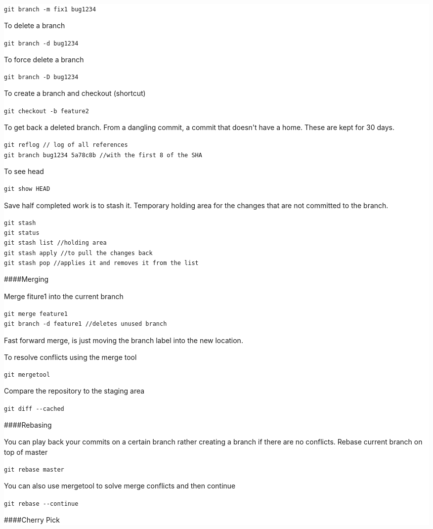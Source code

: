 	git branch -m fix1 bug1234

To delete a branch 

	git branch -d bug1234

To force delete a branch

	git branch -D bug1234

To create a branch and checkout (shortcut)
	
	git checkout -b feature2

To get back a deleted branch. From a dangling commit, a commit that doesn't have a home. These are kept for 30 days. 

	git reflog // log of all references
	git branch bug1234 5a78c8b //with the first 8 of the SHA

To see head

	git show HEAD


Save half completed work is to stash it. Temporary holding area for the changes that are not committed to the branch. 

	git stash
	git status
	git stash list //holding area
	git stash apply //to pull the changes back
	git stash pop //applies it and removes it from the list

####Merging 

Merge fiture1 into the current branch

	git merge feature1
	git branch -d feature1 //deletes unused branch

Fast forward merge, is just moving the branch label into the new location.

To resolve conflicts using the merge tool

	git mergetool

Compare the repository to the staging area

	git diff --cached


####Rebasing

You can play back your commits on a certain branch rather creating a branch if there are no conflicts. Rebase current branch on top of master

	git rebase master

You can also use mergetool to solve merge conflicts and then continue

	git rebase --continue

####Cherry Pick
